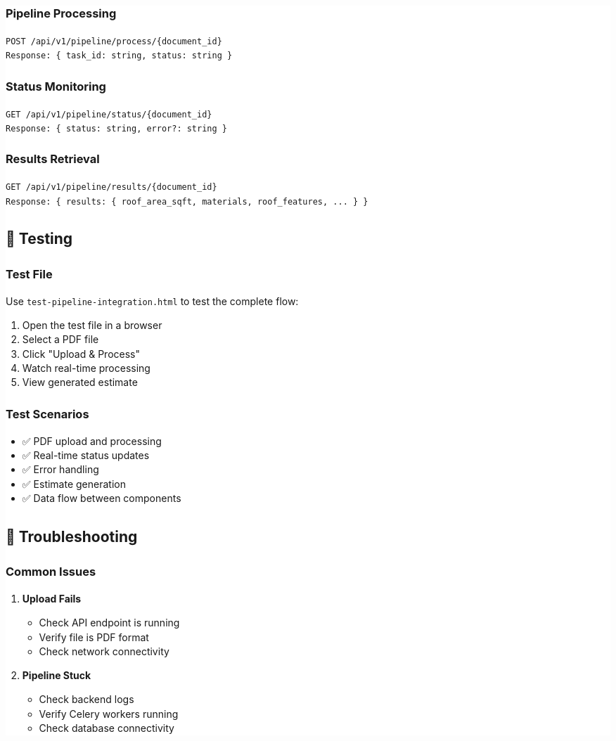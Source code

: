 ### Pipeline Processing

```http
POST /api/v1/pipeline/process/{document_id}
Response: { task_id: string, status: string }
```

### Status Monitoring

```http
GET /api/v1/pipeline/status/{document_id}
Response: { status: string, error?: string }
```

### Results Retrieval

```http
GET /api/v1/pipeline/results/{document_id}
Response: { results: { roof_area_sqft, materials, roof_features, ... } }
```

## 🧪 Testing

### Test File

Use `test-pipeline-integration.html` to test the complete flow:

1. Open the test file in a browser
2. Select a PDF file
3. Click "Upload & Process"
4. Watch real-time processing
5. View generated estimate

### Test Scenarios

- ✅ PDF upload and processing
- ✅ Real-time status updates
- ✅ Error handling
- ✅ Estimate generation
- ✅ Data flow between components

## 🐛 Troubleshooting

### Common Issues

1. **Upload Fails**
   - Check API endpoint is running
   - Verify file is PDF format
   - Check network connectivity

2. **Pipeline Stuck**
   - Check backend logs
   - Verify Celery workers running
   - Check database connectivity
